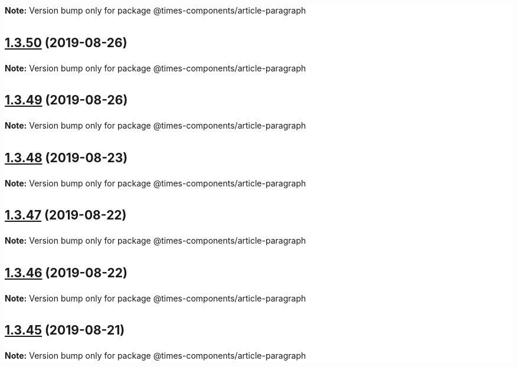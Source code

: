 **Note:** Version bump only for package @times-components/article-paragraph





## [1.3.50](https://github.com/newsuk/times-components/compare/@times-components/article-paragraph@1.3.49...@times-components/article-paragraph@1.3.50) (2019-08-26)

**Note:** Version bump only for package @times-components/article-paragraph





## [1.3.49](https://github.com/newsuk/times-components/compare/@times-components/article-paragraph@1.3.48...@times-components/article-paragraph@1.3.49) (2019-08-26)

**Note:** Version bump only for package @times-components/article-paragraph





## [1.3.48](https://github.com/newsuk/times-components/compare/@times-components/article-paragraph@1.3.47...@times-components/article-paragraph@1.3.48) (2019-08-23)

**Note:** Version bump only for package @times-components/article-paragraph





## [1.3.47](https://github.com/newsuk/times-components/compare/@times-components/article-paragraph@1.3.46...@times-components/article-paragraph@1.3.47) (2019-08-22)

**Note:** Version bump only for package @times-components/article-paragraph





## [1.3.46](https://github.com/newsuk/times-components/compare/@times-components/article-paragraph@1.3.45...@times-components/article-paragraph@1.3.46) (2019-08-22)

**Note:** Version bump only for package @times-components/article-paragraph





## [1.3.45](https://github.com/newsuk/times-components/compare/@times-components/article-paragraph@1.3.44...@times-components/article-paragraph@1.3.45) (2019-08-21)

**Note:** Version bump only for package @times-components/article-paragraph
